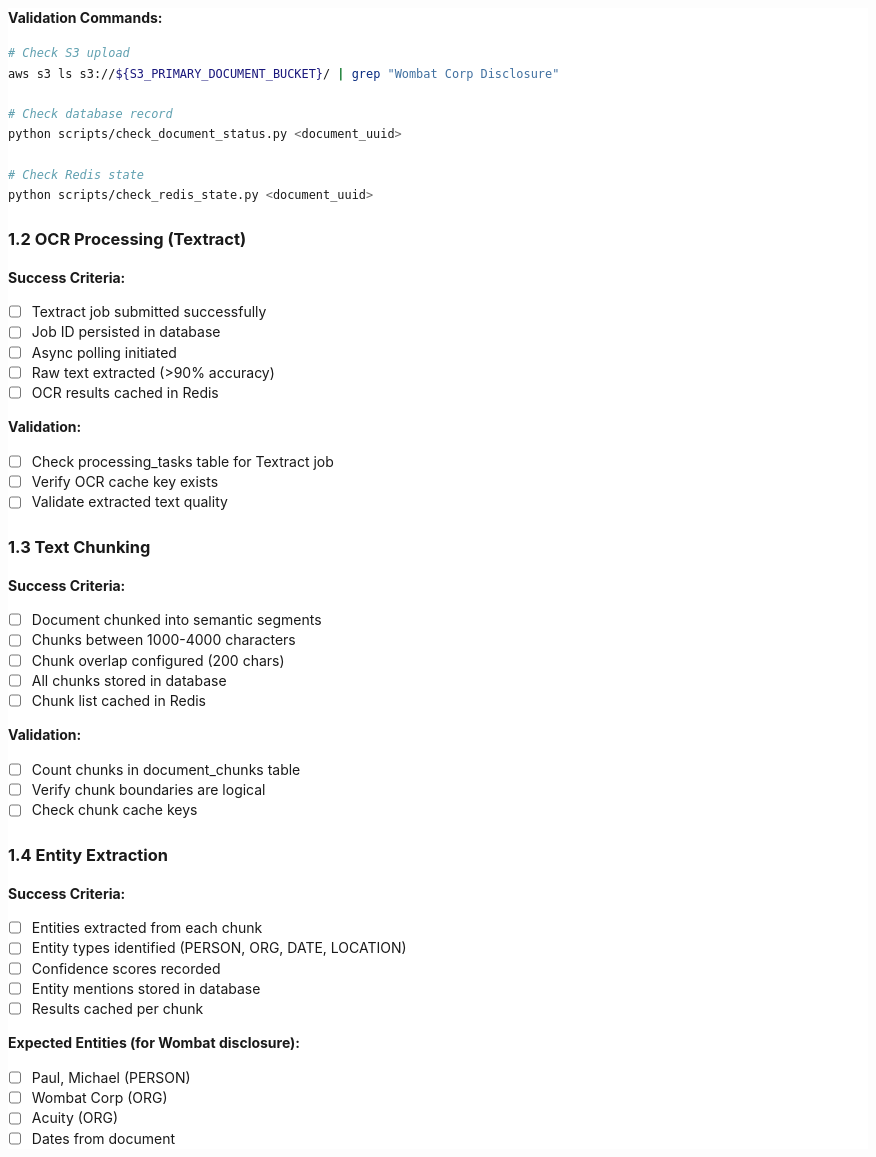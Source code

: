 **Validation Commands:**
```bash
# Check S3 upload
aws s3 ls s3://${S3_PRIMARY_DOCUMENT_BUCKET}/ | grep "Wombat Corp Disclosure"

# Check database record
python scripts/check_document_status.py <document_uuid>

# Check Redis state
python scripts/check_redis_state.py <document_uuid>
```

### 1.2 OCR Processing (Textract)
**Success Criteria:**
- [ ] Textract job submitted successfully
- [ ] Job ID persisted in database
- [ ] Async polling initiated
- [ ] Raw text extracted (>90% accuracy)
- [ ] OCR results cached in Redis

**Validation:**
- [ ] Check processing_tasks table for Textract job
- [ ] Verify OCR cache key exists
- [ ] Validate extracted text quality

### 1.3 Text Chunking
**Success Criteria:**
- [ ] Document chunked into semantic segments
- [ ] Chunks between 1000-4000 characters
- [ ] Chunk overlap configured (200 chars)
- [ ] All chunks stored in database
- [ ] Chunk list cached in Redis

**Validation:**
- [ ] Count chunks in document_chunks table
- [ ] Verify chunk boundaries are logical
- [ ] Check chunk cache keys

### 1.4 Entity Extraction
**Success Criteria:**
- [ ] Entities extracted from each chunk
- [ ] Entity types identified (PERSON, ORG, DATE, LOCATION)
- [ ] Confidence scores recorded
- [ ] Entity mentions stored in database
- [ ] Results cached per chunk

**Expected Entities (for Wombat disclosure):**
- [ ] Paul, Michael (PERSON)
- [ ] Wombat Corp (ORG)
- [ ] Acuity (ORG)
- [ ] Dates from document
